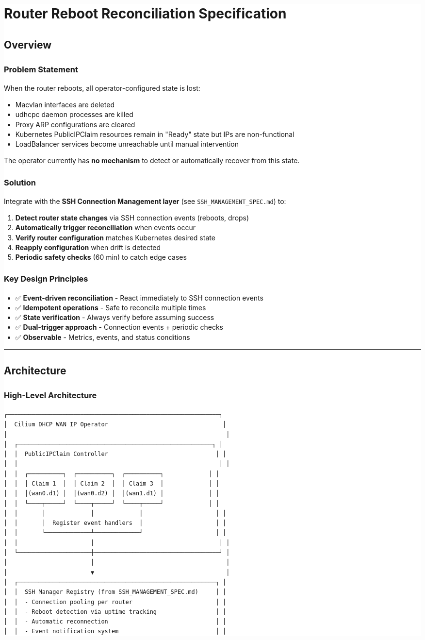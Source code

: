 # Router Reboot Reconciliation Specification

## Overview

### Problem Statement

When the router reboots, all operator-configured state is lost:
- Macvlan interfaces are deleted
- udhcpc daemon processes are killed
- Proxy ARP configurations are cleared
- Kubernetes PublicIPClaim resources remain in "Ready" state but IPs are non-functional
- LoadBalancer services become unreachable until manual intervention

The operator currently has **no mechanism** to detect or automatically recover from this state.

### Solution

Integrate with the **SSH Connection Management layer** (see `SSH_MANAGEMENT_SPEC.md`) to:
1. **Detect router state changes** via SSH connection events (reboots, drops)
2. **Automatically trigger reconciliation** when events occur
3. **Verify router configuration** matches Kubernetes desired state
4. **Reapply configuration** when drift is detected
5. **Periodic safety checks** (60 min) to catch edge cases

### Key Design Principles

- ✅ **Event-driven reconciliation** - React immediately to SSH connection events
- ✅ **Idempotent operations** - Safe to reconcile multiple times
- ✅ **State verification** - Always verify before assuming success
- ✅ **Dual-trigger approach** - Connection events + periodic checks
- ✅ **Observable** - Metrics, events, and status conditions

---

## Architecture

### High-Level Architecture

```
┌─────────────────────────────────────────────────────────────┐
│  Cilium DHCP WAN IP Operator                                 │
│                                                               │
│  ┌────────────────────────────────────────────────────────┐ │
│  │  PublicIPClaim Controller                               │ │
│  │                                                          │ │
│  │  ┌──────────┐  ┌──────────┐  ┌──────────┐             │ │
│  │  │ Claim 1  │  │ Claim 2  │  │ Claim 3  │             │ │
│  │  │(wan0.d1) │  │(wan0.d2) │  │(wan1.d1) │             │ │
│  │  └────┬─────┘  └────┬─────┘  └────┬─────┘             │ │
│  │       │             │             │                     │ │
│  │       │  Register event handlers  │                     │ │
│  │       └─────────────┴─────────────┘                     │ │
│  │                     │                                    │ │
│  └─────────────────────┼────────────────────────────────────┘ │
│                        │                                      │
│                        ▼                                      │
│  ┌─────────────────────────────────────────────────────────┐ │
│  │  SSH Manager Registry (from SSH_MANAGEMENT_SPEC.md)     │ │
│  │  - Connection pooling per router                        │ │
│  │  - Reboot detection via uptime tracking                 │ │
│  │  - Automatic reconnection                               │ │
│  │  - Event notification system                            │ │
```